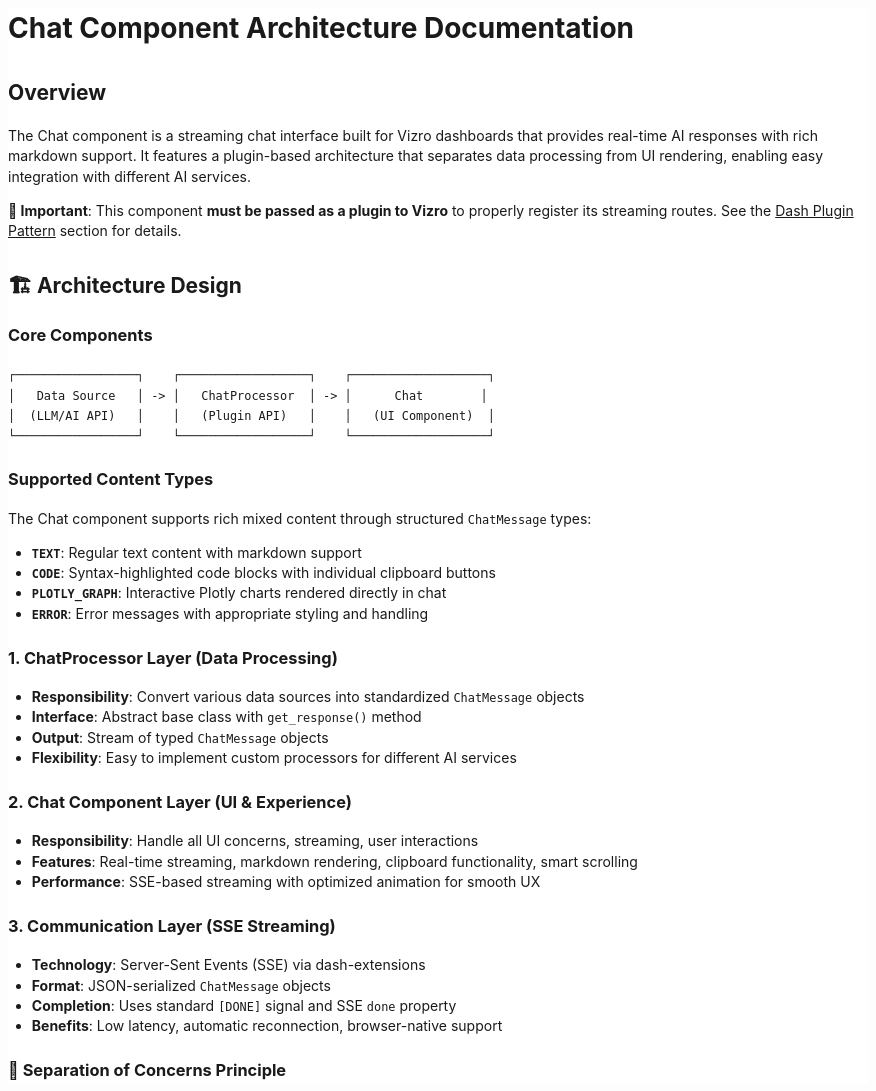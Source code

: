 # Chat Component Architecture Documentation

## Overview

The Chat component is a streaming chat interface built for Vizro dashboards that provides real-time AI responses with rich markdown support. It features a plugin-based architecture that separates data processing from UI rendering, enabling easy integration with different AI services.

**🚨 Important**: This component **must be passed as a plugin to Vizro** to properly register its streaming routes. See the [Dash Plugin Pattern](#-dash-plugin-pattern) section for details.

## 🏗️ Architecture Design

### Core Components

```
┌─────────────────┐    ┌──────────────────┐    ┌───────────────────┐
│   Data Source   │ -> │   ChatProcessor  │ -> │      Chat        │
│  (LLM/AI API)   │    │   (Plugin API)   │    │   (UI Component)  │
└─────────────────┘    └──────────────────┘    └───────────────────┘
```

### Supported Content Types

The Chat component supports rich mixed content through structured `ChatMessage` types:

- **`TEXT`**: Regular text content with markdown support
- **`CODE`**: Syntax-highlighted code blocks with individual clipboard buttons
- **`PLOTLY_GRAPH`**: Interactive Plotly charts rendered directly in chat
- **`ERROR`**: Error messages with appropriate styling and handling

### 1. **ChatProcessor Layer** (Data Processing)
- **Responsibility**: Convert various data sources into standardized `ChatMessage` objects
- **Interface**: Abstract base class with `get_response()` method
- **Output**: Stream of typed `ChatMessage` objects
- **Flexibility**: Easy to implement custom processors for different AI services

### 2. **Chat Component Layer** (UI & Experience)
- **Responsibility**: Handle all UI concerns, streaming, user interactions
- **Features**: Real-time streaming, markdown rendering, clipboard functionality, smart scrolling
- **Performance**: SSE-based streaming with optimized animation for smooth UX

### 3. **Communication Layer** (SSE Streaming)
- **Technology**: Server-Sent Events (SSE) via dash-extensions
- **Format**: JSON-serialized `ChatMessage` objects
- **Completion**: Uses standard `[DONE]` signal and SSE `done` property
- **Benefits**: Low latency, automatic reconnection, browser-native support

### 🎯 **Separation of Concerns Principle**

